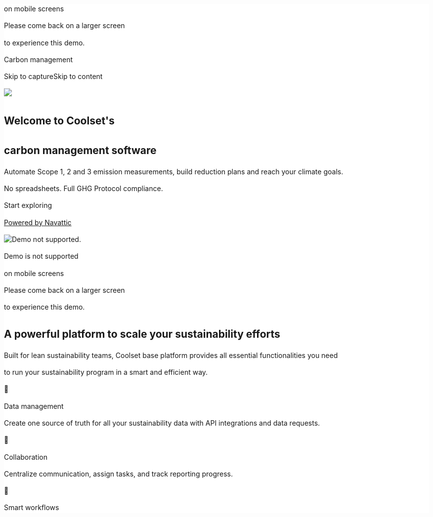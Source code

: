 on mobile screens

Please come back on a larger screen

to experience this demo.

Carbon management

Skip to captureSkip to content

![](https://c.navattic.com/nv_static/0ba3a9c507cbdaa735e2ef6b5df8d37ed76bbee343de2128d3ec744f4d9d784e)

## Welcome to Coolset's

## carbon management software

Automate Scope 1, 2 and 3 emission measurements, build reduction plans and reach your climate goals.

No spreadsheets. Full GHG Protocol compliance.

Start exploring

[Powered by Navattic](https://navattic.com/powered-by?utm_source=navattic&utm_medium=guide&utm_campaign=coolset_clxmbwfis000209k13rf0bogb)

![Demo not supported.](https://cdn.prod.website-files.com/63c7e16529317fb70f140ebc/668e8382e6c76f4aee09ec66_mobile-not-supported.webp)

Demo is not supported

on mobile screens

Please come back on a larger screen

to experience this demo.

## A powerful platform to scale your sustainability efforts

Built for lean sustainability teams, Coolset base platform provides all essential functionalities you need

to run your sustainability program in a smart and efficient way.



Data management

Create one source of truth for all your sustainability data with API integrations and data requests.



Collaboration

Centralize communication, assign tasks, and track reporting progress.



Smart workflows
